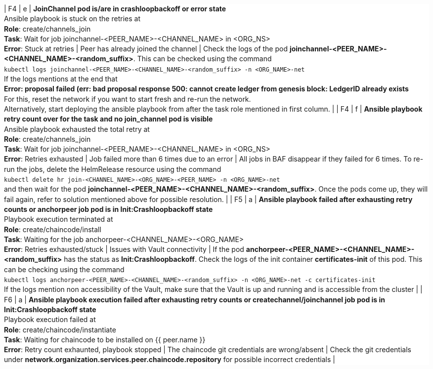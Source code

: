 | F4      | e           | **JoinChannel pod is/are in crashloopbackoff or error state** <br> Ansible playbook is stuck on the retries at <br> **Role**: create/channels_join <br> **Task**: Wait for job joinchannel-<PEER_NAME>-<CHANNEL_NAME> in <ORG_NS> <br> **Error**: Stuck at retries                                                                                                                                                                | Peer has already joined the channel                                                                                                    | Check the logs of the pod **joinchannel-<PEER_NAME>-<CHANNEL_NAME>-<random_suffix>**. This can be checked using the command <br> ``` kubectl logs joinchannel-<PEER_NAME>-<CHANNEL_NAME>-<random_suffix> -n <ORG_NAME>-net ``` <br> If the logs mentions at the end that <br> **Error: proposal failed (err: bad proposal response 500: cannot create ledger from genesis block: LedgerID already exists** <br> For this, reset the network if you want to start fresh and re-run the network. <br> Alternatively, start deploying the ansible playbook from after the task role mentioned in first column.                                                                                                                                |
| F4      | f           | **Ansible playbook retry count over for the task and no join_channel pod is visible** <br> Ansible playbook exhausted the total retry at <br> **Role**: create/channels_join <br> **Task**: Wait for job joinchannel-<PEER_NAME>-<CHANNEL_NAME> in <ORG_NS> <br> **Error**: Retries exhausted                                                                                                                                     | Job failed more than 6 times due to an error                                                                                           | All jobs in BAF disappear if they failed for 6 times. To re-run the jobs, delete the HelmRelease resource using the command <br> ``` kubectl delete hr join-<CHANNEL_NAME>-<ORG_NAME>-<PEER_NAME> -n <ORG_NAME>-net ``` <br> and then wait for the pod **joinchannel-<PEER_NAME>-<CHANNEL_NAME>-<random_suffix>**. Once the pods come up, they will fail again, refer to solution mentioned above for possible resolution.                                                                                                                                                                                                                                                                                                                 |
| F5      | a           | **Ansible playbook failed after exhausting retry counts or anchorpeer job pod is in Init:Crashloopbackoff state** <br> Playbook execution terminated at <br> **Role**: create/chaincode/install <br> **Task**: Waiting for the job anchorpeer-<CHANNEL_NAME>-<ORG_NAME> <br> **Error**: Retries exhausted/stuck                                                                                                                   | Issues with Vault connectivity                                                                                                         | If the pod **anchorpeer-<PEER_NAME>-<CHANNEL_NAME>-<random_suffix>** has the status as **Init:Crashloopbackoff**. Check the logs of the init container **certificates-init** of this pod. This can be checking using the command <br> ``` kubectl logs anchorpeer-<PEER_NAME>-<CHANNEL_NAME>-<random_suffix> -n <ORG_NAME>-net -c certificates-init ``` <br> If the logs mention non accessibility of the Vault, make sure that the Vault is up and running and is accessible from the cluster                                                                                                                                                                                                                                             |
| F6      | a           | **Ansible playbook execution failed after exhausting retry counts or createchannel/joinchannel job pod is in Init:Crashloopbackoff state** <br> Playbook execution failed at <br> **Role**: create/chaincode/instantiate <br> **Task**: Waiting for chaincode to be installed on {{ peer.name }} <br> **Error**: Retry count exhaunted, playbook stopped                                                                          | The chaincode git credentials are wrong/absent                                                                                         | Check the git credentials under **network.organization.services.peer.chaincode.repository** for possible incorrect credentials                                                                                                                                                                                                                                                                                                                                                                                                                                                                                                                                                                                                             |